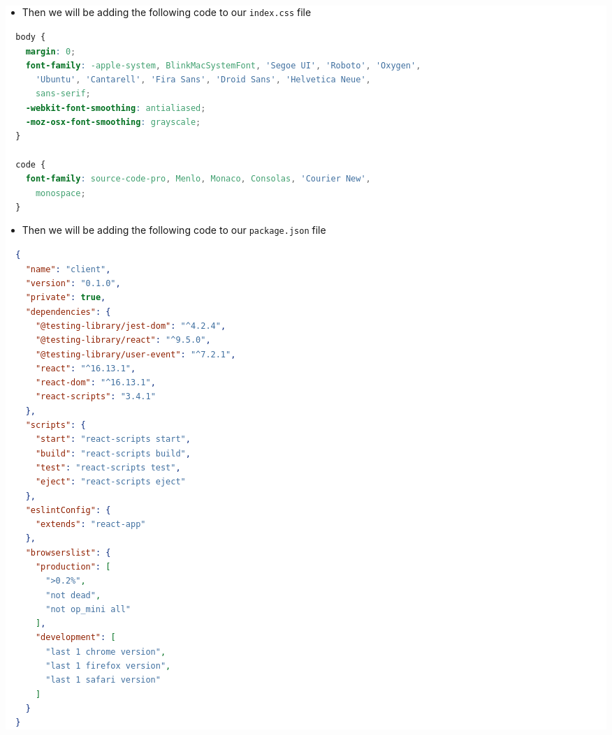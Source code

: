 - Then we will be adding the following code to our `index.css` file

```css
  body {
    margin: 0;
    font-family: -apple-system, BlinkMacSystemFont, 'Segoe UI', 'Roboto', 'Oxygen',
      'Ubuntu', 'Cantarell', 'Fira Sans', 'Droid Sans', 'Helvetica Neue',
      sans-serif;
    -webkit-font-smoothing: antialiased;
    -moz-osx-font-smoothing: grayscale;
  }

  code {
    font-family: source-code-pro, Menlo, Monaco, Consolas, 'Courier New',
      monospace;
  }
```

- Then we will be adding the following code to our `package.json` file

```json
  {
    "name": "client",
    "version": "0.1.0",
    "private": true,
    "dependencies": {
      "@testing-library/jest-dom": "^4.2.4",
      "@testing-library/react": "^9.5.0",
      "@testing-library/user-event": "^7.2.1",
      "react": "^16.13.1",
      "react-dom": "^16.13.1",
      "react-scripts": "3.4.1"
    },
    "scripts": {
      "start": "react-scripts start",
      "build": "react-scripts build",
      "test": "react-scripts test",
      "eject": "react-scripts eject"
    },
    "eslintConfig": {
      "extends": "react-app"
    },
    "browserslist": {
      "production": [
        ">0.2%",
        "not dead",
        "not op_mini all"
      ],
      "development": [
        "last 1 chrome version",
        "last 1 firefox version",
        "last 1 safari version"
      ]
    }
  }
```
